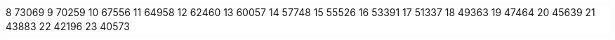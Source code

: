 <td>8</td>
<td>73069</td>
</tr>
<tr>
<td>9</td>
<td>70259</td>
</tr>
<tr>
<td>10</td>
<td>67556</td>
</tr>
<tr>
<td>11</td>
<td>64958</td>
</tr>
<tr>
<td>12</td>
<td>62460</td>
</tr>
<tr>
<td>13</td>
<td>60057</td>
</tr>
<tr>
<td>14</td>
<td>57748</td>
</tr>
<tr>
<td>15</td>
<td>55526</td>
</tr>
<tr>
<td>16</td>
<td>53391</td>
</tr>
<tr>
<td>17</td>
<td>51337</td>
</tr>
<tr>
<td>18</td>
<td>49363</td>
</tr>
<tr>
<td>19</td>
<td>47464</td>
</tr>
<tr>
<td>20</td>
<td>45639</td>
</tr>
<tr>
<td>21</td>
<td>43883</td>
</tr>
<tr>
<td>22</td>
<td>42196</td>
</tr>
<tr>
<td>23</td>
<td>40573</td>
</tr>
<tr>